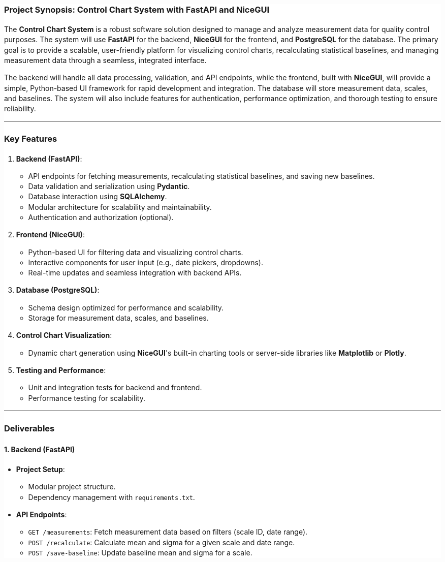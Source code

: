 ### **Project Synopsis: Control Chart System with FastAPI and NiceGUI**

The **Control Chart System** is a robust software solution designed to manage and analyze measurement data for quality control purposes. The system will use **FastAPI** for the backend, **NiceGUI** for the frontend, and **PostgreSQL** for the database. The primary goal is to provide a scalable, user-friendly platform for visualizing control charts, recalculating statistical baselines, and managing measurement data through a seamless, integrated interface.

The backend will handle all data processing, validation, and API endpoints, while the frontend, built with **NiceGUI**, will provide a simple, Python-based UI framework for rapid development and integration. The database will store measurement data, scales, and baselines. The system will also include features for authentication, performance optimization, and thorough testing to ensure reliability.

---

### **Key Features**
1. **Backend (FastAPI)**:
   - API endpoints for fetching measurements, recalculating statistical baselines, and saving new baselines.
   - Data validation and serialization using **Pydantic**.
   - Database interaction using **SQLAlchemy**.
   - Modular architecture for scalability and maintainability.
   - Authentication and authorization (optional).

2. **Frontend (NiceGUI)**:
   - Python-based UI for filtering data and visualizing control charts.
   - Interactive components for user input (e.g., date pickers, dropdowns).
   - Real-time updates and seamless integration with backend APIs.

3. **Database (PostgreSQL)**:
   - Schema design optimized for performance and scalability.
   - Storage for measurement data, scales, and baselines.

4. **Control Chart Visualization**:
   - Dynamic chart generation using **NiceGUI**'s built-in charting tools or server-side libraries like **Matplotlib** or **Plotly**.

5. **Testing and Performance**:
   - Unit and integration tests for backend and frontend.
   - Performance testing for scalability.

---

### **Deliverables**

#### **1. Backend (FastAPI)**
- **Project Setup**:
  - Modular project structure.
  - Dependency management with `requirements.txt`.

- **API Endpoints**:
  - `GET /measurements`: Fetch measurement data based on filters (scale ID, date range).
  - `POST /recalculate`: Calculate mean and sigma for a given scale and date range.
  - `POST /save-baseline`: Update baseline mean and sigma for a scale.
